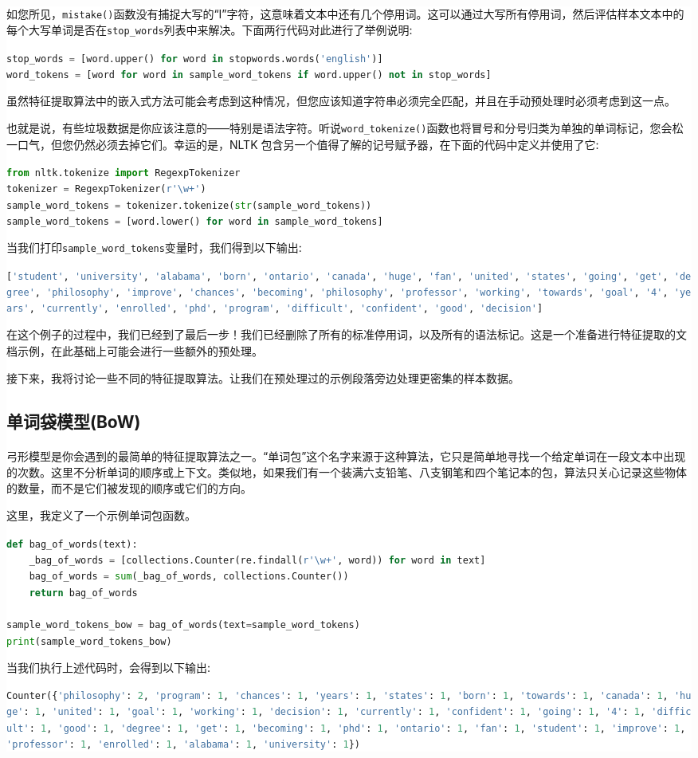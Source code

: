 如您所见，`mistake()`函数没有捕捉大写的“I”字符，这意味着文本中还有几个停用词。这可以通过大写所有停用词，然后评估样本文本中的每个大写单词是否在`stop_words`列表中来解决。下面两行代码对此进行了举例说明:

```py
stop_words = [word.upper() for word in stopwords.words('english')]
word_tokens = [word for word in sample_word_tokens if word.upper() not in stop_words]

```

虽然特征提取算法中的嵌入式方法可能会考虑到这种情况，但您应该知道字符串必须完全匹配，并且在手动预处理时必须考虑到这一点。

也就是说，有些垃圾数据是你应该注意的——特别是语法字符。听说`word_tokenize()`函数也将冒号和分号归类为单独的单词标记，您会松一口气，但您仍然必须去掉它们。幸运的是，NLTK 包含另一个值得了解的记号赋予器，在下面的代码中定义并使用了它:

```py
from nltk.tokenize import RegexpTokenizer
tokenizer = RegexpTokenizer(r'\w+')
sample_word_tokens = tokenizer.tokenize(str(sample_word_tokens))
sample_word_tokens = [word.lower() for word in sample_word_tokens]

```

当我们打印`sample_word_tokens`变量时，我们得到以下输出:

```py
['student', 'university', 'alabama', 'born', 'ontario', 'canada', 'huge', 'fan', 'united', 'states', 'going', 'get', 'degree', 'philosophy', 'improve', 'chances', 'becoming', 'philosophy', 'professor', 'working', 'towards', 'goal', '4', 'years', 'currently', 'enrolled', 'phd', 'program', 'difficult', 'confident', 'good', 'decision']

```

在这个例子的过程中，我们已经到了最后一步！我们已经删除了所有的标准停用词，以及所有的语法标记。这是一个准备进行特征提取的文档示例，在此基础上可能会进行一些额外的预处理。

接下来，我将讨论一些不同的特征提取算法。让我们在预处理过的示例段落旁边处理更密集的样本数据。

## 单词袋模型(BoW)

弓形模型是你会遇到的最简单的特征提取算法之一。“单词包”这个名字来源于这种算法，它只是简单地寻找一个给定单词在一段文本中出现的次数。这里不分析单词的顺序或上下文。类似地，如果我们有一个装满六支铅笔、八支钢笔和四个笔记本的包，算法只关心记录这些物体的数量，而不是它们被发现的顺序或它们的方向。

这里，我定义了一个示例单词包函数。

```py
def bag_of_words(text):
    _bag_of_words = [collections.Counter(re.findall(r'\w+', word)) for word in text]
    bag_of_words = sum(_bag_of_words, collections.Counter())
    return bag_of_words

sample_word_tokens_bow = bag_of_words(text=sample_word_tokens)
print(sample_word_tokens_bow)

```

当我们执行上述代码时，会得到以下输出:

```py
Counter({'philosophy': 2, 'program': 1, 'chances': 1, 'years': 1, 'states': 1, 'born': 1, 'towards': 1, 'canada': 1, 'huge': 1, 'united': 1, 'goal': 1, 'working': 1, 'decision': 1, 'currently': 1, 'confident': 1, 'going': 1, '4': 1, 'difficult': 1, 'good': 1, 'degree': 1, 'get': 1, 'becoming': 1, 'phd': 1, 'ontario': 1, 'fan': 1, 'student': 1, 'improve': 1, 'professor': 1, 'enrolled': 1, 'alabama': 1, 'university': 1})

```
